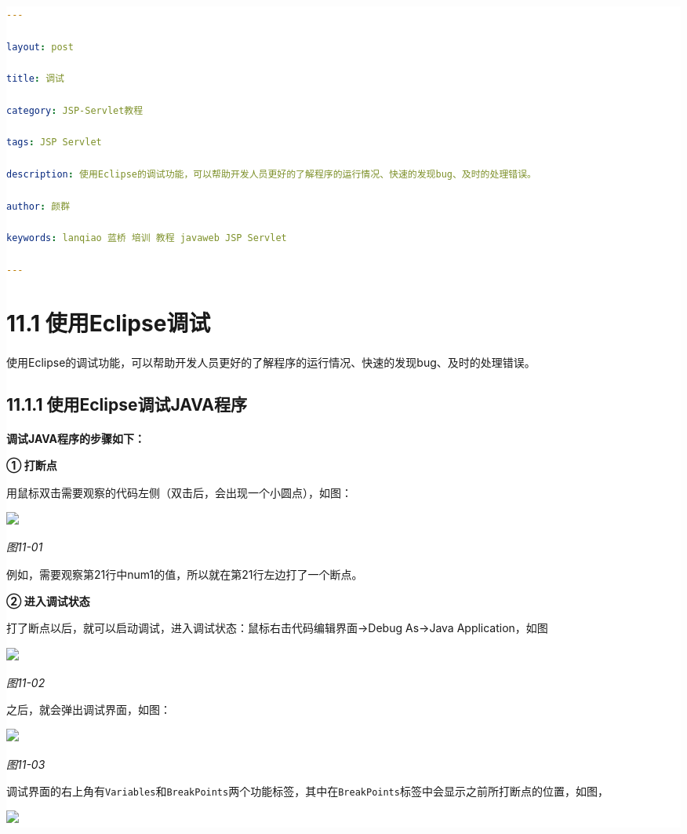 ```yaml
---

layout: post

title: 调试

category: JSP-Servlet教程

tags: JSP Servlet

description: 使用Eclipse的调试功能，可以帮助开发人员更好的了解程序的运行情况、快速的发现bug、及时的处理错误。

author: 颜群

keywords: lanqiao 蓝桥 培训 教程 javaweb JSP Servlet

---
```


# 11.1 使用Eclipse调试 #

使用Eclipse的调试功能，可以帮助开发人员更好的了解程序的运行情况、快速的发现bug、及时的处理错误。

## 11.1.1 使用Eclipse调试JAVA程序 ##

**调试JAVA程序的步骤如下：**

**① 打断点**

用鼠标双击需要观察的代码左侧（双击后，会出现一个小圆点），如图：

![](http://i.imgur.com/F67Rft4.png)

*图11-01*

例如，需要观察第21行中num1的值，所以就在第21行左边打了一个断点。

**② 进入调试状态**

打了断点以后，就可以启动调试，进入调试状态：鼠标右击代码编辑界面→Debug As→Java Application，如图

![](http://i.imgur.com/fdZs3I7.png)

*图11-02*

之后，就会弹出调试界面，如图：

![](http://i.imgur.com/Zzlazd9.png)

*图11-03*

调试界面的右上角有`Variables`和`BreakPoints`两个功能标签，其中在`BreakPoints`标签中会显示之前所打断点的位置，如图，

![](http://i.imgur.com/CKc7aIW.png)
